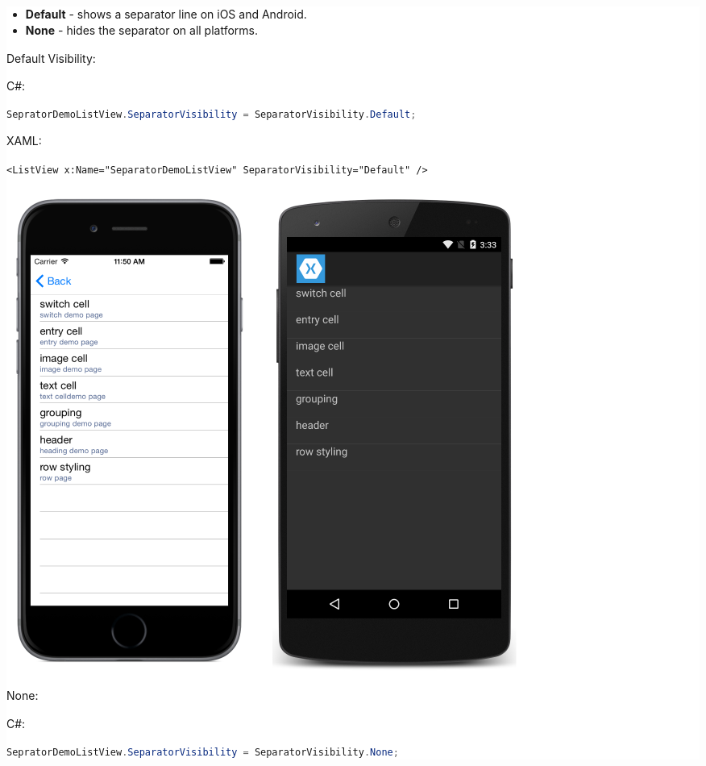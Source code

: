 * **Default** - shows a separator line on iOS and Android.
* **None** - hides the separator on all platforms.

Default Visibility:

C#:

```csharp
SepratorDemoListView.SeparatorVisibility = SeparatorVisibility.Default;
```

XAML:

```xaml
<ListView x:Name="SeparatorDemoListView" SeparatorVisibility="Default" />
```

![](customizing-list-appearance-images/separator-default.png "ListView with Default Row Separators")

None:

C#:

```csharp
SepratorDemoListView.SeparatorVisibility = SeparatorVisibility.None;
```
